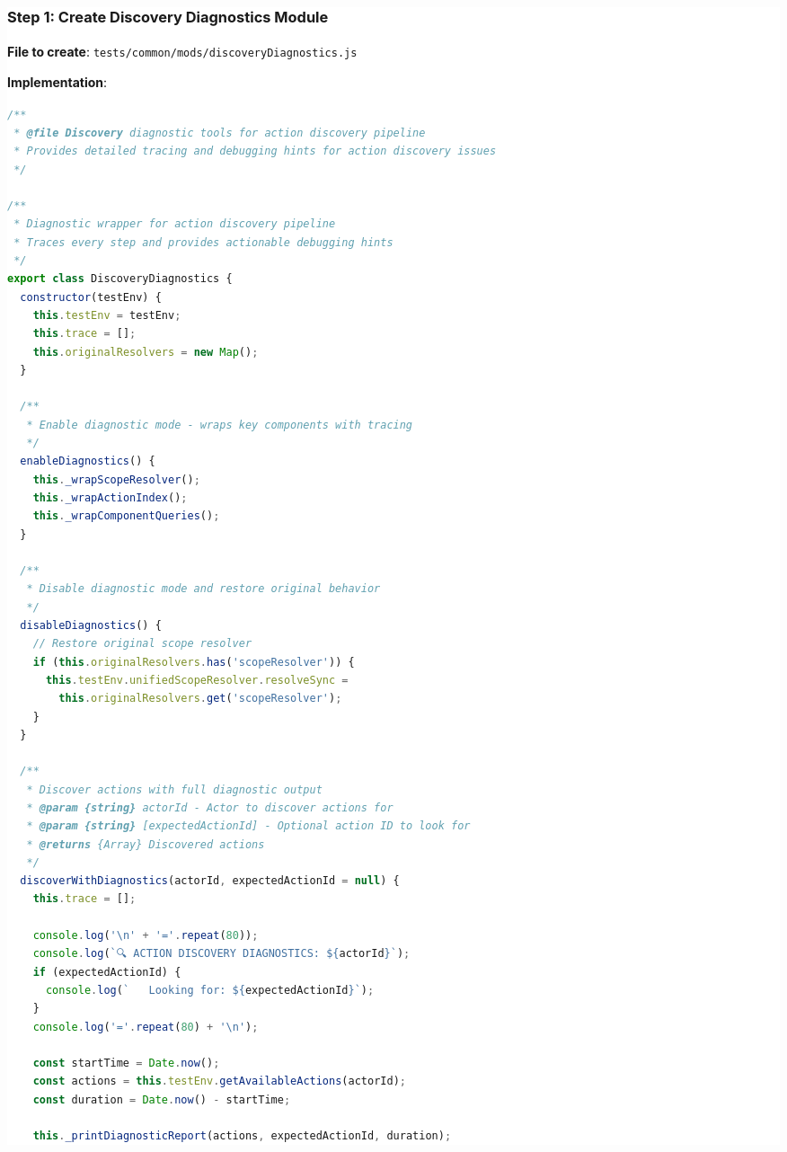 ### Step 1: Create Discovery Diagnostics Module

**File to create**: `tests/common/mods/discoveryDiagnostics.js`

**Implementation**:
```javascript
/**
 * @file Discovery diagnostic tools for action discovery pipeline
 * Provides detailed tracing and debugging hints for action discovery issues
 */

/**
 * Diagnostic wrapper for action discovery pipeline
 * Traces every step and provides actionable debugging hints
 */
export class DiscoveryDiagnostics {
  constructor(testEnv) {
    this.testEnv = testEnv;
    this.trace = [];
    this.originalResolvers = new Map();
  }

  /**
   * Enable diagnostic mode - wraps key components with tracing
   */
  enableDiagnostics() {
    this._wrapScopeResolver();
    this._wrapActionIndex();
    this._wrapComponentQueries();
  }

  /**
   * Disable diagnostic mode and restore original behavior
   */
  disableDiagnostics() {
    // Restore original scope resolver
    if (this.originalResolvers.has('scopeResolver')) {
      this.testEnv.unifiedScopeResolver.resolveSync =
        this.originalResolvers.get('scopeResolver');
    }
  }

  /**
   * Discover actions with full diagnostic output
   * @param {string} actorId - Actor to discover actions for
   * @param {string} [expectedActionId] - Optional action ID to look for
   * @returns {Array} Discovered actions
   */
  discoverWithDiagnostics(actorId, expectedActionId = null) {
    this.trace = [];

    console.log('\n' + '='.repeat(80));
    console.log(`🔍 ACTION DISCOVERY DIAGNOSTICS: ${actorId}`);
    if (expectedActionId) {
      console.log(`   Looking for: ${expectedActionId}`);
    }
    console.log('='.repeat(80) + '\n');

    const startTime = Date.now();
    const actions = this.testEnv.getAvailableActions(actorId);
    const duration = Date.now() - startTime;

    this._printDiagnosticReport(actions, expectedActionId, duration);

```
